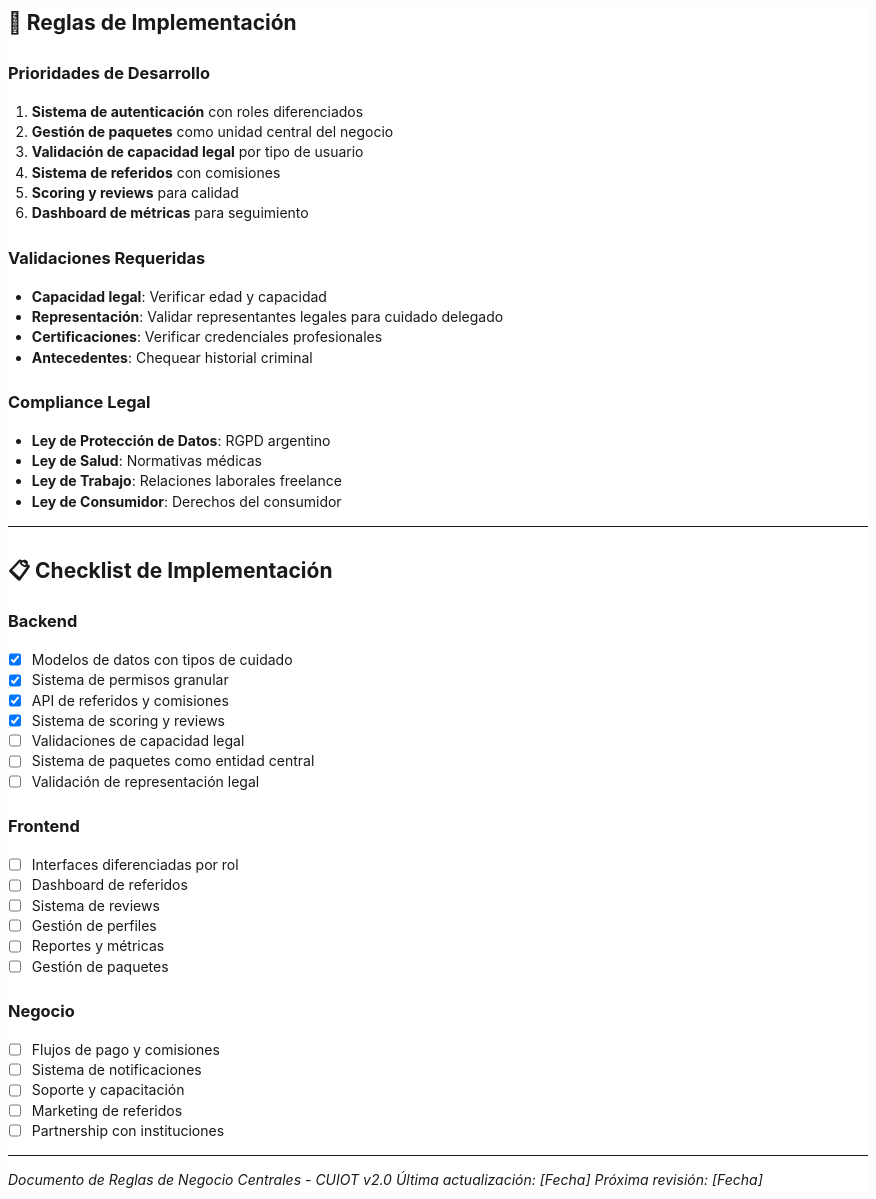 
## 🎯 **Reglas de Implementación**

### **Prioridades de Desarrollo**
1. **Sistema de autenticación** con roles diferenciados
2. **Gestión de paquetes** como unidad central del negocio
3. **Validación de capacidad legal** por tipo de usuario
4. **Sistema de referidos** con comisiones
5. **Scoring y reviews** para calidad
6. **Dashboard de métricas** para seguimiento

### **Validaciones Requeridas**
- **Capacidad legal**: Verificar edad y capacidad
- **Representación**: Validar representantes legales para cuidado delegado
- **Certificaciones**: Verificar credenciales profesionales
- **Antecedentes**: Chequear historial criminal

### **Compliance Legal**
- **Ley de Protección de Datos**: RGPD argentino
- **Ley de Salud**: Normativas médicas
- **Ley de Trabajo**: Relaciones laborales freelance
- **Ley de Consumidor**: Derechos del consumidor

---

## 📋 **Checklist de Implementación**

### **Backend**
- [x] Modelos de datos con tipos de cuidado
- [x] Sistema de permisos granular
- [x] API de referidos y comisiones
- [x] Sistema de scoring y reviews
- [ ] Validaciones de capacidad legal
- [ ] Sistema de paquetes como entidad central
- [ ] Validación de representación legal

### **Frontend**
- [ ] Interfaces diferenciadas por rol
- [ ] Dashboard de referidos
- [ ] Sistema de reviews
- [ ] Gestión de perfiles
- [ ] Reportes y métricas
- [ ] Gestión de paquetes

### **Negocio**
- [ ] Flujos de pago y comisiones
- [ ] Sistema de notificaciones
- [ ] Soporte y capacitación
- [ ] Marketing de referidos
- [ ] Partnership con instituciones

---

*Documento de Reglas de Negocio Centrales - CUIOT v2.0*
*Última actualización: [Fecha]*
*Próxima revisión: [Fecha]* 